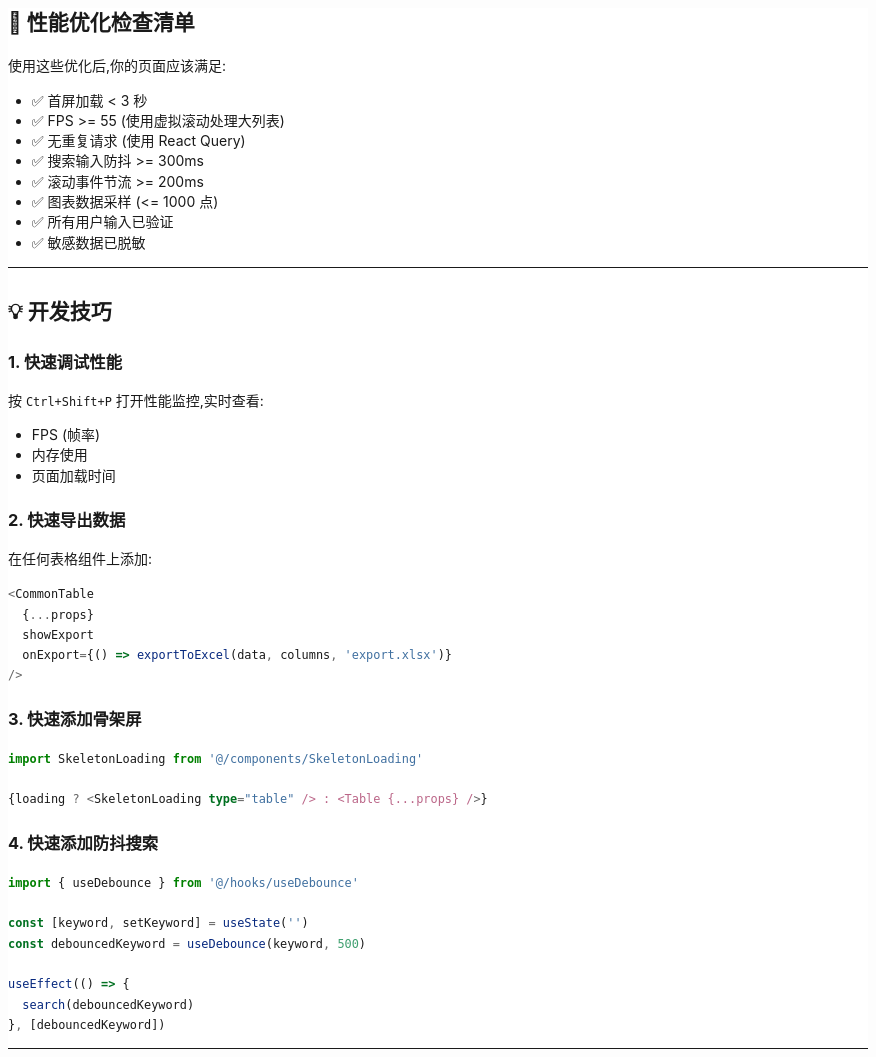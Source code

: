 
## 🎯 性能优化检查清单

使用这些优化后,你的页面应该满足:

- ✅ 首屏加载 < 3 秒
- ✅ FPS >= 55 (使用虚拟滚动处理大列表)
- ✅ 无重复请求 (使用 React Query)
- ✅ 搜索输入防抖 >= 300ms
- ✅ 滚动事件节流 >= 200ms
- ✅ 图表数据采样 (<= 1000 点)
- ✅ 所有用户输入已验证
- ✅ 敏感数据已脱敏

---

## 💡 开发技巧

### 1. 快速调试性能

按 `Ctrl+Shift+P` 打开性能监控,实时查看:
- FPS (帧率)
- 内存使用
- 页面加载时间

### 2. 快速导出数据

在任何表格组件上添加:

```typescript
<CommonTable
  {...props}
  showExport
  onExport={() => exportToExcel(data, columns, 'export.xlsx')}
/>
```

### 3. 快速添加骨架屏

```typescript
import SkeletonLoading from '@/components/SkeletonLoading'

{loading ? <SkeletonLoading type="table" /> : <Table {...props} />}
```

### 4. 快速添加防抖搜索

```typescript
import { useDebounce } from '@/hooks/useDebounce'

const [keyword, setKeyword] = useState('')
const debouncedKeyword = useDebounce(keyword, 500)

useEffect(() => {
  search(debouncedKeyword)
}, [debouncedKeyword])
```

---
